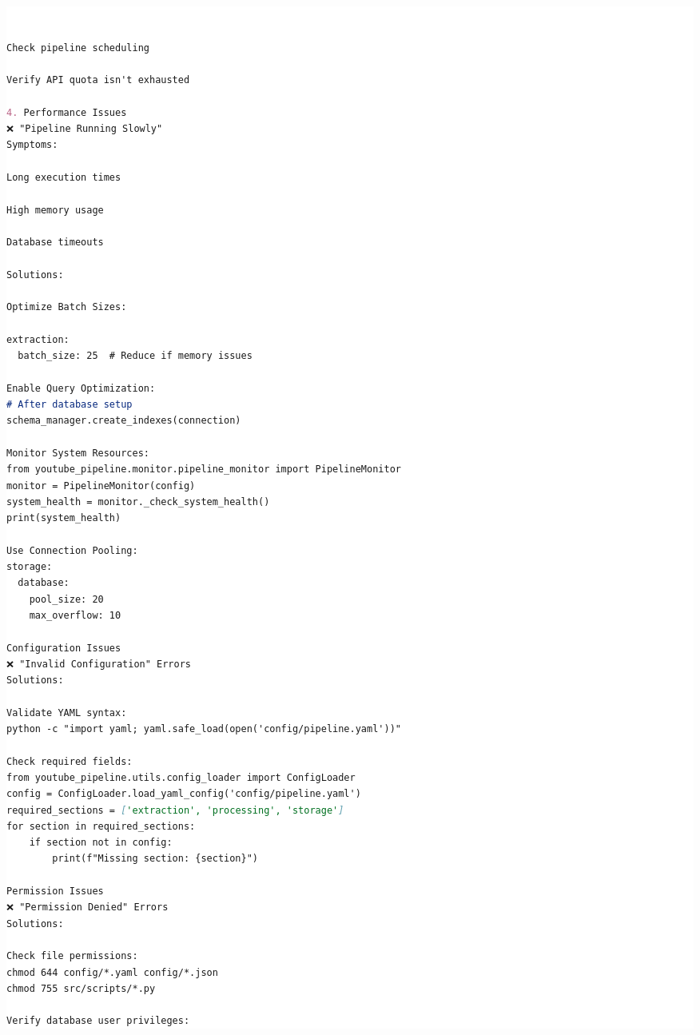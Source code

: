 ```markdown


Check pipeline scheduling

Verify API quota isn't exhausted

4. Performance Issues
❌ "Pipeline Running Slowly"
Symptoms:

Long execution times

High memory usage

Database timeouts

Solutions:

Optimize Batch Sizes:

extraction:
  batch_size: 25  # Reduce if memory issues

Enable Query Optimization:
# After database setup
schema_manager.create_indexes(connection)

Monitor System Resources:
from youtube_pipeline.monitor.pipeline_monitor import PipelineMonitor
monitor = PipelineMonitor(config)
system_health = monitor._check_system_health()
print(system_health)

Use Connection Pooling:
storage:
  database:
    pool_size: 20
    max_overflow: 10

Configuration Issues
❌ "Invalid Configuration" Errors
Solutions:

Validate YAML syntax:
python -c "import yaml; yaml.safe_load(open('config/pipeline.yaml'))"

Check required fields:
from youtube_pipeline.utils.config_loader import ConfigLoader
config = ConfigLoader.load_yaml_config('config/pipeline.yaml')
required_sections = ['extraction', 'processing', 'storage']
for section in required_sections:
    if section not in config:
        print(f"Missing section: {section}")

Permission Issues
❌ "Permission Denied" Errors
Solutions:

Check file permissions:
chmod 644 config/*.yaml config/*.json
chmod 755 src/scripts/*.py

Verify database user privileges:
```